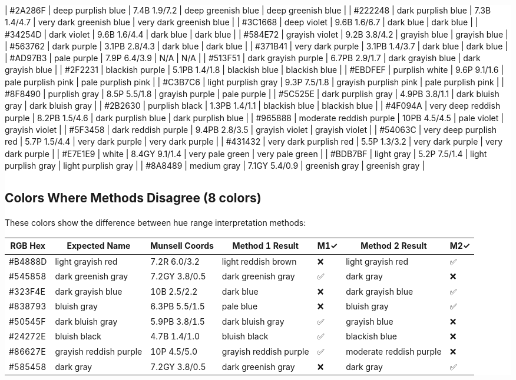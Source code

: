 | #2A286F | deep purplish blue | 7.4B 1.9/7.2 | deep greenish blue | deep greenish blue |
| #222248 | dark purplish blue | 7.3B 1.4/4.7 | very dark greenish blue | very dark greenish blue |
| #3C1668 | deep violet | 9.6B 1.6/6.7 | dark blue | dark blue |
| #34254D | dark violet | 9.6B 1.6/4.4 | dark blue | dark blue |
| #584E72 | grayish violet | 9.2B 3.8/4.2 | grayish blue | grayish blue |
| #563762 | dark purple | 3.1PB 2.8/4.3 | dark blue | dark blue |
| #371B41 | very dark purple | 3.1PB 1.4/3.7 | dark blue | dark blue |
| #AD97B3 | pale purple | 7.9P 6.4/3.9 | N/A | N/A |
| #513F51 | dark grayish purple | 6.7PB 2.9/1.7 | dark grayish blue | dark grayish blue |
| #2F2231 | blackish purple | 5.1PB 1.4/1.8 | blackish blue | blackish blue |
| #EBDFEF | purplish white | 9.6P 9.1/1.6 | pale purplish pink | pale purplish pink |
| #C3B7C6 | light purplish gray | 9.3P 7.5/1.8 | grayish purplish pink | pale purplish pink |
| #8F8490 | purplish gray | 8.5P 5.5/1.8 | grayish purple | pale purple |
| #5C525E | dark purplish gray | 4.9PB 3.8/1.1 | dark bluish gray | dark bluish gray |
| #2B2630 | purplish black | 1.3PB 1.4/1.1 | blackish blue | blackish blue |
| #4F094A | very deep reddish purple | 8.2PB 1.5/4.6 | dark purplish blue | dark purplish blue |
| #965888 | moderate reddish purple | 10PB 4.5/4.5 | pale violet | grayish violet |
| #5F3458 | dark reddish purple | 9.4PB 2.8/3.5 | grayish violet | grayish violet |
| #54063C | very deep purplish red | 5.7P 1.5/4.4 | very dark purple | very dark purple |
| #431432 | very dark purplish red | 5.5P 1.3/3.2 | very dark purple | very dark purple |
| #E7E1E9 | white | 8.4GY 9.1/1.4 | very pale green | very pale green |
| #BDB7BF | light gray | 5.2P 7.5/1.4 | light purplish gray | light purplish gray |
| #8A8489 | medium gray | 7.1GY 5.4/0.9 | greenish gray | greenish gray |

## Colors Where Methods Disagree (8 colors)

These colors show the difference between hue range interpretation methods:

| RGB Hex | Expected Name | Munsell Coords | Method 1 Result | M1✓ | Method 2 Result | M2✓ |
|---------|---------------|----------------|-----------------|-----|-----------------|-----|
| #B4888D | light grayish red | 7.2R 6.0/3.2 | light reddish brown | ❌ | light grayish red | ✅ |
| #545858 | dark greenish gray | 7.2GY 3.8/0.5 | dark greenish gray | ✅ | dark gray | ❌ |
| #323F4E | dark grayish blue | 10B 2.5/2.2 | dark blue | ❌ | dark grayish blue | ✅ |
| #838793 | bluish gray | 6.3PB 5.5/1.5 | pale blue | ❌ | bluish gray | ✅ |
| #50545F | dark bluish gray | 5.9PB 3.8/1.5 | dark bluish gray | ✅ | grayish blue | ❌ |
| #24272E | bluish black | 4.7B 1.4/1.0 | bluish black | ✅ | blackish blue | ❌ |
| #86627E | grayish reddish purple | 10P 4.5/5.0 | grayish reddish purple | ✅ | moderate reddish purple | ❌ |
| #585458 | dark gray | 7.2GY 3.8/0.5 | dark greenish gray | ❌ | dark gray | ✅ |
